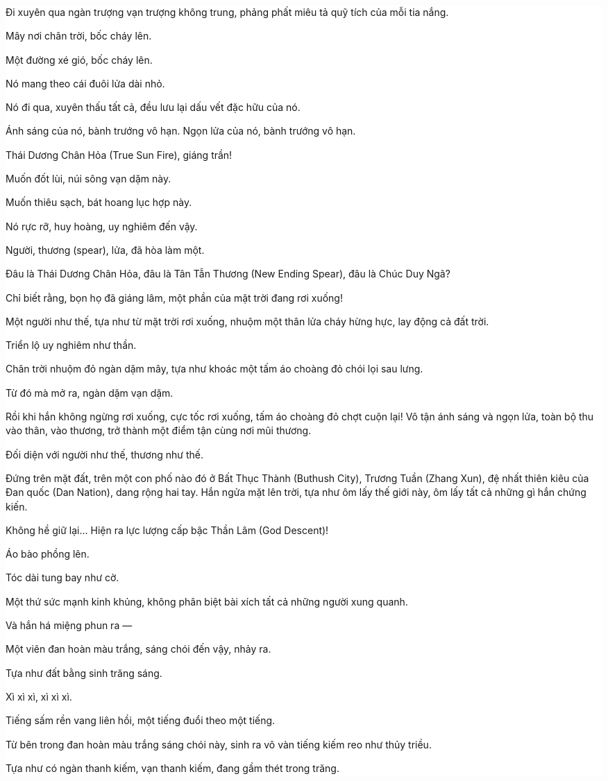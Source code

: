 Đi xuyên qua ngàn trượng vạn trượng không trung, phảng phất miêu tả quỹ tích của mỗi tia nắng.

Mây nơi chân trời, bốc cháy lên.

Một đường xé gió, bốc cháy lên.

Nó mang theo cái đuôi lửa dài nhỏ.

Nó đi qua, xuyên thấu tất cả, đều lưu lại dấu vết đặc hữu của nó.

Ánh sáng của nó, bành trướng vô hạn. Ngọn lửa của nó, bành trướng vô hạn.

Thái Dương Chân Hỏa (True Sun Fire), giáng trần!

Muốn đốt lùi, núi sông vạn dặm này.

Muốn thiêu sạch, bát hoang lục hợp này.

Nó rực rỡ, huy hoàng, uy nghiêm đến vậy.

Người, thương (spear), lửa, đã hòa làm một.

Đâu là Thái Dương Chân Hỏa, đâu là Tân Tẫn Thương (New Ending Spear), đâu là Chúc Duy Ngã?

Chỉ biết rằng, bọn họ đã giáng lâm, một phần của mặt trời đang rơi xuống!

Một người như thế, tựa như từ mặt trời rơi xuống, nhuộm một thân lửa cháy hừng hực, lay động cả đất trời.

Triển lộ uy nghiêm như thần.

Chân trời nhuộm đỏ ngàn dặm mây, tựa như khoác một tấm áo choàng đỏ chói lọi sau lưng.

Từ đó mà mở ra, ngàn dặm vạn dặm.

Rồi khi hắn không ngừng rơi xuống, cực tốc rơi xuống, tấm áo choàng đỏ chợt cuộn lại! Vô tận ánh sáng và ngọn lửa, toàn bộ thu vào thân, vào thương, trở thành một điểm tận cùng nơi mũi thương.

Đối diện với người như thế, thương như thế.

Đứng trên mặt đất, trên một con phố nào đó ở Bất Thục Thành (Buthush City), Trương Tuần (Zhang Xun), đệ nhất thiên kiêu của Đan quốc (Dan Nation), dang rộng hai tay. Hắn ngửa mặt lên trời, tựa như ôm lấy thế giới này, ôm lấy tất cả những gì hắn chứng kiến.

Không hề giữ lại... Hiện ra lực lượng cấp bậc Thần Lâm (God Descent)!

Áo bào phồng lên.

Tóc dài tung bay như cờ.

Một thứ sức mạnh kinh khủng, không phân biệt bài xích tất cả những người xung quanh.

Và hắn há miệng phun ra —

Một viên đan hoàn màu trắng, sáng chói đến vậy, nhảy ra.

Tựa như đất bằng sinh trăng sáng.

Xì xì xì, xì xì xì.

Tiếng sấm rền vang liên hồi, một tiếng đuổi theo một tiếng.

Từ bên trong đan hoàn màu trắng sáng chói này, sinh ra vô vàn tiếng kiếm reo như thủy triều.

Tựa như có ngàn thanh kiếm, vạn thanh kiếm, đang gầm thét trong trăng.
